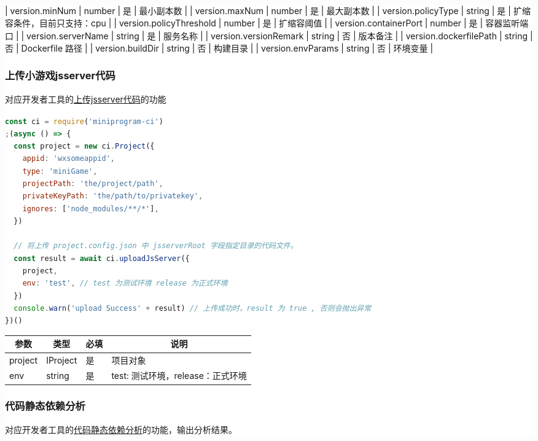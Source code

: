 | version.minNum | number | 是 | 最小副本数 |
| version.maxNum | number | 是 | 最大副本数 |
| version.policyType | string | 是 | 扩缩容条件，目前只支持：cpu |
| version.policyThreshold | number | 是 | 扩缩容阈值 |
| version.containerPort | number | 是 | 容器监听端口 |
| version.serverName | string | 是 | 服务名称 |
| version.versionRemark | string | 否 | 版本备注 |
| version.dockerfilePath | string | 否 | Dockerfile 路径 |
| version.buildDir | string | 否 | 构建目录 |
| version.envParams | string | 否 | 环境变量 |


### 上传小游戏jsserver代码
对应开发者工具的[上传jsserver代码](https://developers.weixin.qq.com/minigame/dev/guide/open-ability/interactive-data.html)的功能

```javascript
const ci = require('miniprogram-ci')
;(async () => {
  const project = new ci.Project({
    appid: 'wxsomeappid',
    type: 'miniGame',
    projectPath: 'the/project/path',
    privateKeyPath: 'the/path/to/privatekey',
    ignores: ['node_modules/**/*'],
  })

  // 将上传 project.config.json 中 jsserverRoot 字段指定目录的代码文件。
  const result = await ci.uploadJsServer({
    project,
    env: 'test', // test 为测试环境 release 为正式环境
  })
  console.warn('upload Success' + result) // 上传成功时，result 为 true , 否则会抛出异常
})()
```

| 参数               | 类型     | 必填 | 说明                            |
| ---------------- | -------- | ---- | --------------------------------------------------------------------|
| project         | IProject   | 是   | 项目对象                  |
| env   | string | 是  |  test: 测试环境，release：正式环境             |


### 代码静态依赖分析
对应开发者工具的[代码静态依赖分析](https://developers.weixin.qq.com/miniprogram/dev/devtools/codeanalyse.html)的功能，输出分析结果。
